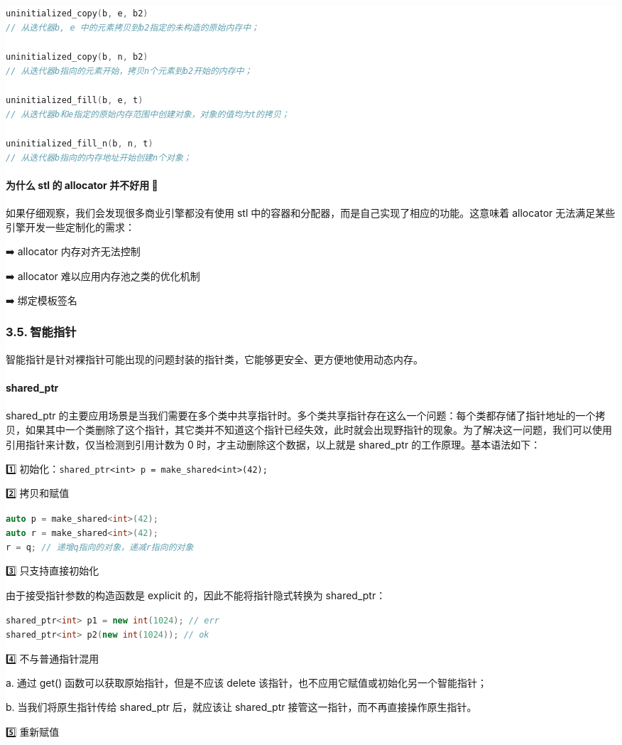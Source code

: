 ```c++
uninitialized_copy(b, e, b2)
// 从迭代器b, e 中的元素拷贝到b2指定的未构造的原始内存中；
 
uninitialized_copy(b, n, b2)
// 从迭代器b指向的元素开始，拷贝n个元素到b2开始的内存中；
 
uninitialized_fill(b, e, t)
// 从迭代器b和e指定的原始内存范围中创建对象，对象的值均为t的拷贝；
 
uninitialized_fill_n(b, n, t)
// 从迭代器b指向的内存地址开始创建n个对象；
```

#### 为什么 stl 的 allocator 并不好用 :thinking:

如果仔细观察，我们会发现很多商业引擎都没有使用 stl 中的容器和分配器，而是自己实现了相应的功能。这意味着 allocator 无法满足某些引擎开发一些定制化的需求：

:arrow_right: allocator 内存对齐无法控制

:arrow_right: allocator 难以应用内存池之类的优化机制

:arrow_right: 绑定模板签名

### 3.5. 智能指针

智能指针是针对裸指针可能出现的问题封装的指针类，它能够更安全、更方便地使用动态内存。

#### shared_ptr

shared_ptr 的主要应用场景是当我们需要在多个类中共享指针时。多个类共享指针存在这么一个问题：每个类都存储了指针地址的一个拷贝，如果其中一个类删除了这个指针，其它类并不知道这个指针已经失效，此时就会出现野指针的现象。为了解决这一问题，我们可以使用引用指针来计数，仅当检测到引用计数为 0 时，才主动删除这个数据，以上就是 shared_ptr 的工作原理。基本语法如下：

:one: 初始化：`shared_ptr<int> p = make_shared<int>(42);`

:two: 拷贝和赋值

```c++
auto p = make_shared<int>(42);
auto r = make_shared<int>(42);
r = q; // 递增q指向的对象，递减r指向的对象
```

:three: 只支持直接初始化

由于接受指针参数的构造函数是 explicit 的，因此不能将指针隐式转换为 shared_ptr：

```c++
shared_ptr<int> p1 = new int(1024); // err
shared_ptr<int> p2(new int(1024)); // ok
```

:four: 不与普通指针混用

a. 通过 get() 函数可以获取原始指针，但是不应该 delete 该指针，也不应用它赋值或初始化另一个智能指针；

b. 当我们将原生指针传给 shared_ptr 后，就应该让 shared_ptr 接管这一指针，而不再直接操作原生指针。

:five: 重新赋值
